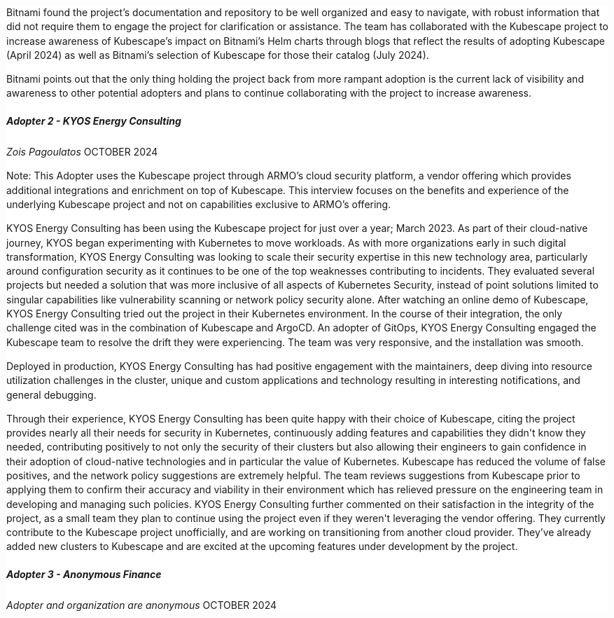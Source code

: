 Bitnami found the project’s documentation and repository to be well organized and easy to navigate, with robust information that did not require them to engage the project for clarification or assistance. The team has collaborated with the Kubescape project to increase awareness of Kubescape’s impact on Bitnami’s Helm charts through blogs that reflect the results of adopting Kubescape (April 2024) as well as Bitnami’s selection of Kubescape for those their catalog (July 2024).

Bitnami points out that the only thing holding the project back from more rampant adoption is the current lack of visibility and awareness to other potential adopters and plans to continue collaborating with the project to increase awareness.

##### Adopter 2 - KYOS Energy Consulting

_Zois Pagoulatos_
OCTOBER 2024

Note: This Adopter uses the Kubescape project through ARMO’s cloud security platform, a vendor offering which provides additional integrations and enrichment on top of Kubescape. This interview focuses on the benefits and experience of the underlying Kubescape project and not on capabilities exclusive to ARMO’s offering. 

KYOS Energy Consulting has been using the Kubescape project for just over a year; March 2023. As part of their cloud-native journey, KYOS began experimenting with Kubernetes to move workloads. As with more organizations early in such digital transformation, KYOS Energy Consulting was looking to scale their security expertise in this new technology area, particularly around configuration security as it continues to be one of the top weaknesses contributing to incidents. They evaluated several projects but needed a solution that was more inclusive of all aspects of Kubernetes Security, instead of point solutions limited to singular capabilities like vulnerability scanning or network policy security alone. After watching an online demo of Kubescape, KYOS Energy Consulting tried out the project in their Kubernetes environment. In the course of their integration, the only challenge cited was in the combination of Kubescape and ArgoCD. An adopter of GitOps, KYOS Energy Consulting engaged the Kubescape team to resolve the drift they were experiencing.  The team was very responsive, and the installation was smooth.

Deployed in production, KYOS Energy Consulting has had positive engagement with the maintainers, deep diving into resource utilization challenges in the cluster, unique and custom applications and technology resulting in interesting notifications, and general debugging.

Through their experience, KYOS Energy Consulting has been quite happy with their choice of Kubescape, citing the project provides nearly all their needs for security in Kubernetes, continuously adding features and capabilities they didn't know they needed, contributing positively to not only the security of their clusters but also allowing their engineers to gain confidence in their adoption of cloud-native technologies and in particular the value of Kubernetes. Kubescape has reduced the volume of false positives, and the network policy suggestions are extremely helpful. The team reviews suggestions from Kubescape prior to applying them to confirm their accuracy and viability in their environment which has relieved pressure on the engineering team in developing and managing such policies. KYOS Energy Consulting further commented on their satisfaction in the integrity of the project, as a small team they plan to continue using the project even if they weren't leveraging the vendor offering. They currently contribute to the Kubescape project unofficially, and are working on transitioning from another cloud provider. They’ve already added new clusters to Kubescape and are excited at the upcoming features under development by the project.


##### Adopter 3 - Anonymous Finance

_Adopter and organization are anonymous_
OCTOBER 2024

